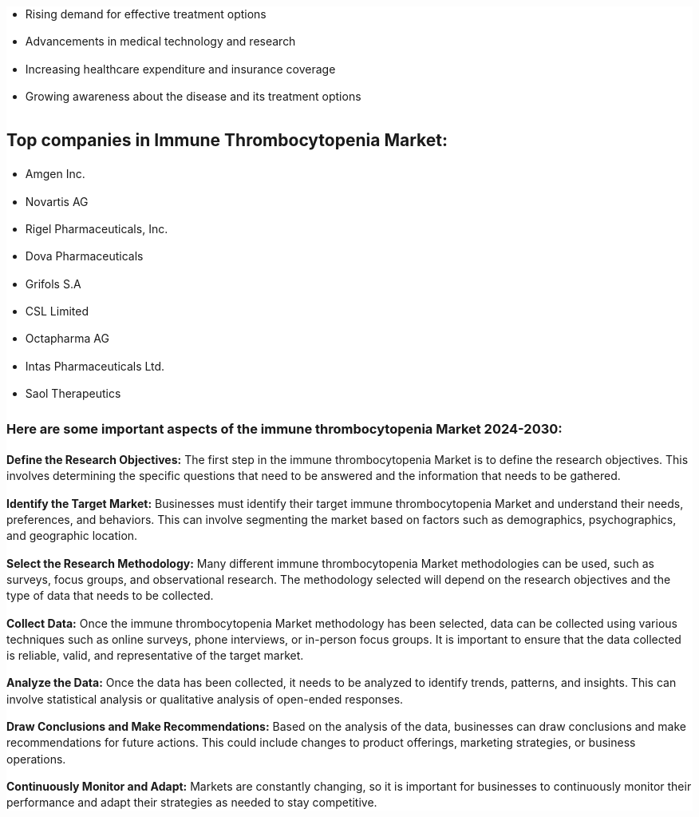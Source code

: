 * Rising demand for effective treatment options
    
* Advancements in medical technology and research
    
* Increasing healthcare expenditure and insurance coverage
    
* Growing awareness about the disease and its treatment options
    

## **Top companies in Immune Thrombocytopenia Market:**

* Amgen Inc.
    
* Novartis AG
    
* Rigel Pharmaceuticals, Inc.
    
* Dova Pharmaceuticals
    
* Grifols S.A
    
* CSL Limited
    
* Octapharma AG
    
* Intas Pharmaceuticals Ltd.
    
* Saol Therapeutics
    

### **Here are some important aspects of the immune thrombocytopenia Market 2024-2030:**

**Define the Research Objectives:** The first step in the immune thrombocytopenia Market is to define the research objectives. This involves determining the specific questions that need to be answered and the information that needs to be gathered.

**Identify the Target Market:** Businesses must identify their target immune thrombocytopenia Market and understand their needs, preferences, and behaviors. This can involve segmenting the market based on factors such as demographics, psychographics, and geographic location.

**Select the Research Methodology:** Many different immune thrombocytopenia Market methodologies can be used, such as surveys, focus groups, and observational research. The methodology selected will depend on the research objectives and the type of data that needs to be collected.

**Collect Data:** Once the immune thrombocytopenia Market methodology has been selected, data can be collected using various techniques such as online surveys, phone interviews, or in-person focus groups. It is important to ensure that the data collected is reliable, valid, and representative of the target market.

**Analyze the Data:** Once the data has been collected, it needs to be analyzed to identify trends, patterns, and insights. This can involve statistical analysis or qualitative analysis of open-ended responses.

**Draw Conclusions and Make Recommendations:** Based on the analysis of the data, businesses can draw conclusions and make recommendations for future actions. This could include changes to product offerings, marketing strategies, or business operations.

**Continuously Monitor and Adapt:** Markets are constantly changing, so it is important for businesses to continuously monitor their performance and adapt their strategies as needed to stay competitive.
